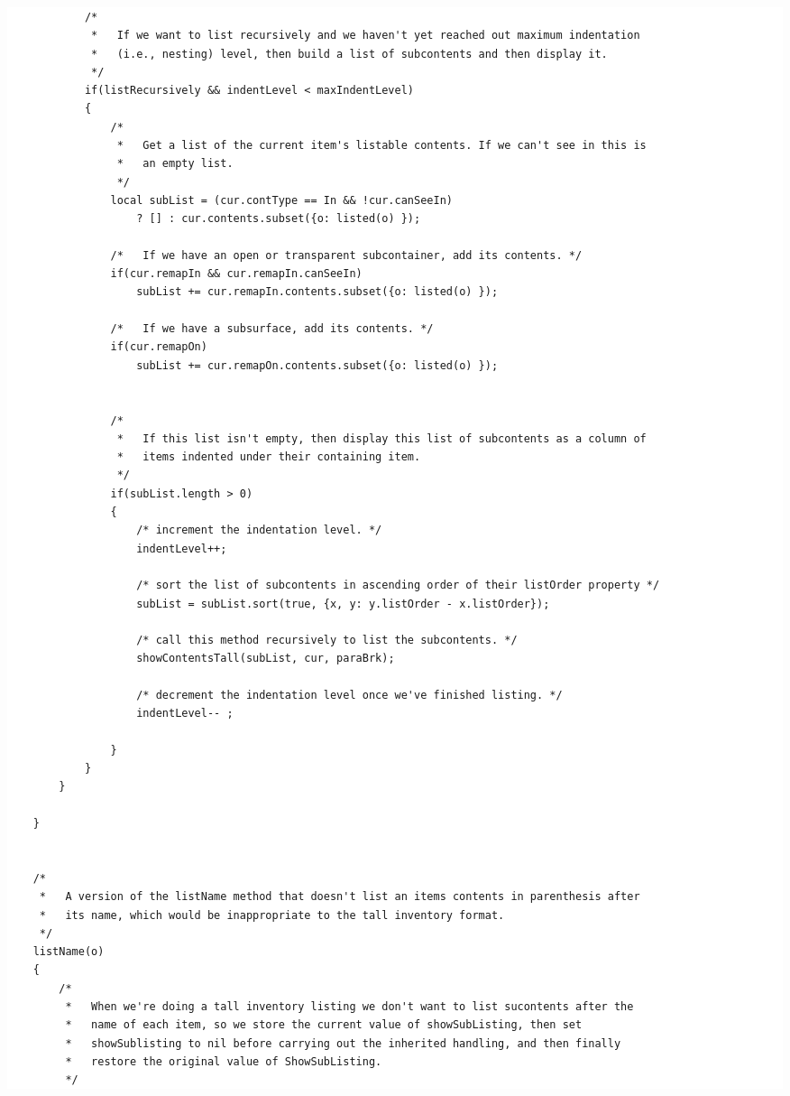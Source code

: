                 /* 
                 *   If we want to list recursively and we haven't yet reached out maximum indentation
                 *   (i.e., nesting) level, then build a list of subcontents and then display it.
                 */
                if(listRecursively && indentLevel < maxIndentLevel)
                {
                    /* 
                     *   Get a list of the current item's listable contents. If we can't see in this is
                     *   an empty list.
                     */
                    local subList = (cur.contType == In && !cur.canSeeIn) 
                        ? [] : cur.contents.subset({o: listed(o) });
                    
                    /*   If we have an open or transparent subcontainer, add its contents. */ 
                    if(cur.remapIn && cur.remapIn.canSeeIn)
                        subList += cur.remapIn.contents.subset({o: listed(o) });
                    
                    /*   If we have a subsurface, add its contents. */ 
                    if(cur.remapOn)
                        subList += cur.remapOn.contents.subset({o: listed(o) });
                    
                    
                    /* 
                     *   If this list isn't empty, then display this list of subcontents as a column of
                     *   items indented under their containing item.
                     */
                    if(subList.length > 0)
                    {
                        /* increment the indentation level. */
                        indentLevel++;
                        
                        /* sort the list of subcontents in ascending order of their listOrder property */
                        subList = subList.sort(true, {x, y: y.listOrder - x.listOrder});
                        
                        /* call this method recursively to list the subcontents. */
                        showContentsTall(subList, cur, paraBrk);
                        
                        /* decrement the indentation level once we've finished listing. */
                        indentLevel-- ;
                        
                    }
                }
            }
            
        }    
        
        
        /* 
         *   A version of the listName method that doesn't list an items contents in parenthesis after
         *   its name, which would be inappropriate to the tall inventory format.
         */
        listName(o)
        {
            /* 
             *   When we're doing a tall inventory listing we don't want to list sucontents after the
             *   name of each item, so we store the current value of showSubListing, then set
             *   showSublisting to nil before carrying out the inherited handling, and then finally
             *   restore the original value of ShowSubListing.
             */
            